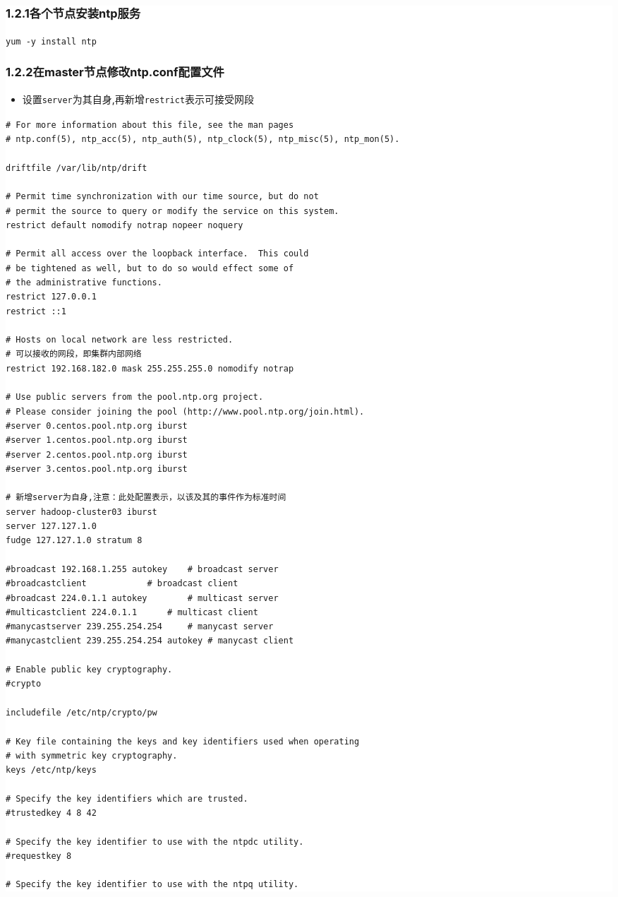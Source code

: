 ### 1.2.1各个节点安装ntp服务

```shell
yum -y install ntp
```

### 1.2.2在master节点修改ntp.conf配置文件

- 设置`server`为其自身,再新增`restrict`表示可接受网段

```properties
# For more information about this file, see the man pages
# ntp.conf(5), ntp_acc(5), ntp_auth(5), ntp_clock(5), ntp_misc(5), ntp_mon(5).

driftfile /var/lib/ntp/drift

# Permit time synchronization with our time source, but do not
# permit the source to query or modify the service on this system.
restrict default nomodify notrap nopeer noquery

# Permit all access over the loopback interface.  This could
# be tightened as well, but to do so would effect some of
# the administrative functions.
restrict 127.0.0.1 
restrict ::1

# Hosts on local network are less restricted.
# 可以接收的网段，即集群内部网络
restrict 192.168.182.0 mask 255.255.255.0 nomodify notrap

# Use public servers from the pool.ntp.org project.
# Please consider joining the pool (http://www.pool.ntp.org/join.html).
#server 0.centos.pool.ntp.org iburst
#server 1.centos.pool.ntp.org iburst
#server 2.centos.pool.ntp.org iburst
#server 3.centos.pool.ntp.org iburst

# 新增server为自身,注意：此处配置表示，以该及其的事件作为标准时间
server hadoop-cluster03 iburst
server 127.127.1.0
fudge 127.127.1.0 stratum 8

#broadcast 192.168.1.255 autokey	# broadcast server
#broadcastclient			# broadcast client
#broadcast 224.0.1.1 autokey		# multicast server
#multicastclient 224.0.1.1		# multicast client
#manycastserver 239.255.254.254		# manycast server
#manycastclient 239.255.254.254 autokey # manycast client

# Enable public key cryptography.
#crypto

includefile /etc/ntp/crypto/pw

# Key file containing the keys and key identifiers used when operating
# with symmetric key cryptography. 
keys /etc/ntp/keys

# Specify the key identifiers which are trusted.
#trustedkey 4 8 42

# Specify the key identifier to use with the ntpdc utility.
#requestkey 8

# Specify the key identifier to use with the ntpq utility.
```